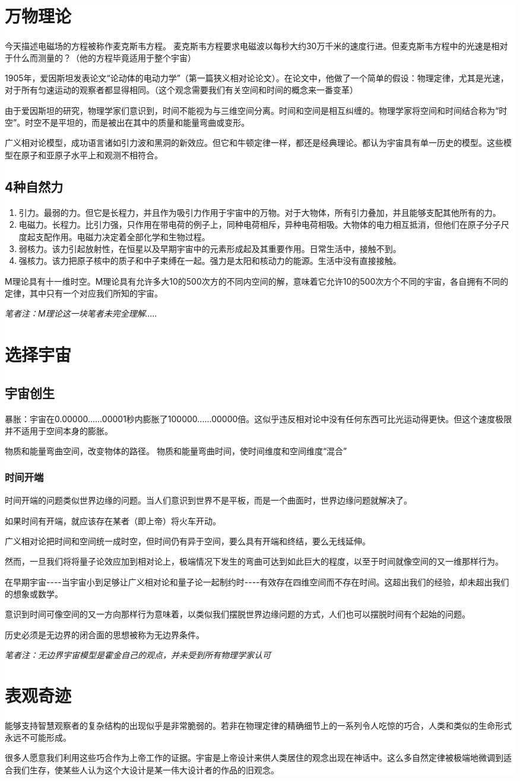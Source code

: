 # 万物理论

今天描述电磁场的方程被称作麦克斯韦方程。
麦克斯韦方程要求电磁波以每秒大约30万千米的速度行进。但麦克斯韦方程中的光速是相对于什么而测量的？（他的方程毕竟适用于整个宇宙）

1905年，爱因斯坦发表论文“论动体的电动力学”（第一篇狭义相对论论文）。在论文中，他做了一个简单的假设：物理定律，尤其是光速，对于所有匀速运动的观察者都显得相同。（这个观念需要我们有关空间和时间的概念来一番变革）

由于爱因斯坦的研究，物理学家们意识到，时间不能视为与三维空间分离。时间和空间是相互纠缠的。物理学家将空间和时间结合称为“时空”。时空不是平坦的，而是被出在其中的质量和能量弯曲或变形。

广义相对论模型，成功语言诸如引力波和黑洞的新效应。但它和牛顿定律一样，都还是经典理论。都认为宇宙具有单一历史的模型。这些模型在原子和亚原子水平上和观测不相符合。

## 4种自然力
1. 引力。最弱的力。但它是长程力，并且作为吸引力作用于宇宙中的万物。对于大物体，所有引力叠加，并且能够支配其他所有的力。
2. 电磁力。长程力。比引力强，只作用在带电荷的例子上，同种电荷相斥，异种电荷相吸。大物体的电力相互抵消，但他们在原子分子尺度起支配作用。电磁力决定着全部化学和生物过程。
3. 弱核力。该力引起放射性，在恒星以及早期宇宙中的元素形成起及其重要作用。日常生活中，接触不到。
4. 强核力。该力把原子核中的质子和中子束缚在一起。强力是太阳和核动力的能源。生活中没有直接接触。

M理论具有十一维时空。M理论具有允许多大10的500次方的不同内空间的解，意味着它允许10的500次方个不同的宇宙，各自拥有不同的定律，其中只有一个对应我们所知的宇宙。

*笔者注：M理论这一块笔者未完全理解.....*

# 选择宇宙

## 宇宙创生

暴胀：宇宙在0.00000......00001秒内膨胀了100000......00000倍。这似乎违反相对论中没有任何东西可比光运动得更快。但这个速度极限并不适用于空间本身的膨胀。

物质和能量弯曲空间，改变物体的路径。
物质和能量弯曲时间，使时间维度和空间维度“混合”

### 时间开端
时间开端的问题类似世界边缘的问题。当人们意识到世界不是平板，而是一个曲面时，世界边缘问题就解决了。

如果时间有开端，就应该存在某者（即上帝）将火车开动。

广义相对论把时间和空间统一成时空，但时间仍有异于空间，要么具有开端和终结，要么无线延伸。

然而，一旦我们将将量子论效应加到相对论上，极端情况下发生的弯曲可达到如此巨大的程度，以至于时间就像空间的又一维那样行为。

在早期宇宙----当宇宙小到足够让广义相对论和量子论一起制约时----有效存在四维空间而不存在时间。这超出我们的经验，却未超出我们的想象或数学。

意识到时间可像空间的又一方向那样行为意味着，以类似我们摆脱世界边缘问题的方式，人们也可以摆脱时间有个起始的问题。

历史必须是无边界的闭合面的思想被称为无边界条件。

*笔者注：无边界宇宙模型是霍金自己的观点，并未受到所有物理学家认可*


# 表观奇迹

能够支持智慧观察者的复杂结构的出现似乎是非常脆弱的。若非在物理定律的精确细节上的一系列令人吃惊的巧合，人类和类似的生命形式永远不可能形成。

很多人愿意我们利用这些巧合作为上帝工作的证据。宇宙是上帝设计来供人类居住的观念出现在神话中。这么多自然定律被极端地微调到适合我们生存，使某些人认为这个大设计是某一伟大设计者的作品的旧观念。
